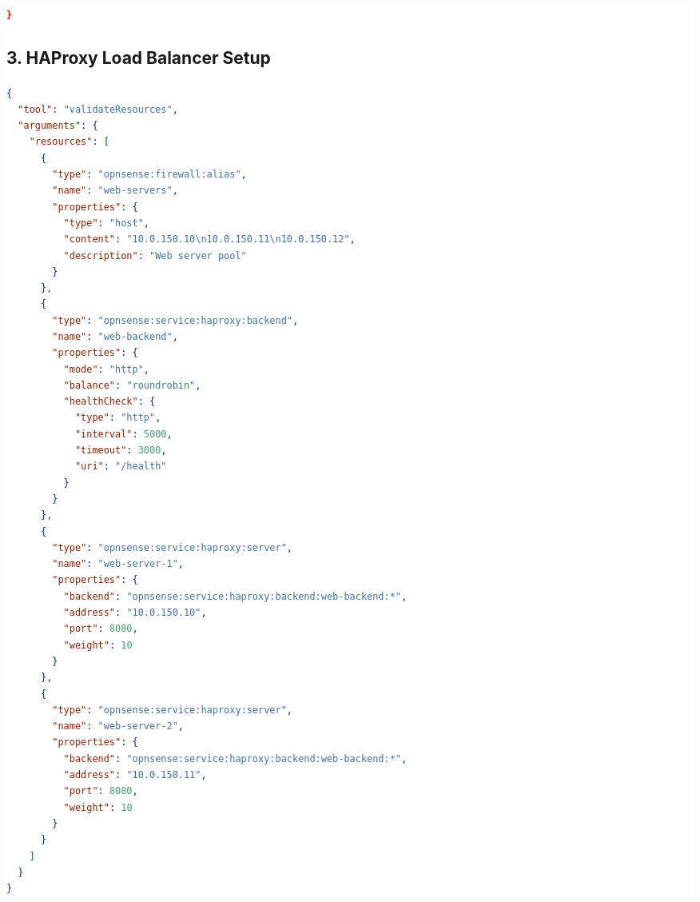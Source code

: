 ```json
}
```

## 3. HAProxy Load Balancer Setup

```json
{
  "tool": "validateResources",
  "arguments": {
    "resources": [
      {
        "type": "opnsense:firewall:alias",
        "name": "web-servers",
        "properties": {
          "type": "host",
          "content": "10.0.150.10\n10.0.150.11\n10.0.150.12",
          "description": "Web server pool"
        }
      },
      {
        "type": "opnsense:service:haproxy:backend",
        "name": "web-backend",
        "properties": {
          "mode": "http",
          "balance": "roundrobin",
          "healthCheck": {
            "type": "http",
            "interval": 5000,
            "timeout": 3000,
            "uri": "/health"
          }
        }
      },
      {
        "type": "opnsense:service:haproxy:server",
        "name": "web-server-1",
        "properties": {
          "backend": "opnsense:service:haproxy:backend:web-backend:*",
          "address": "10.0.150.10",
          "port": 8080,
          "weight": 10
        }
      },
      {
        "type": "opnsense:service:haproxy:server",
        "name": "web-server-2",
        "properties": {
          "backend": "opnsense:service:haproxy:backend:web-backend:*",
          "address": "10.0.150.11",
          "port": 8080,
          "weight": 10
        }
      }
    ]
  }
}
```
